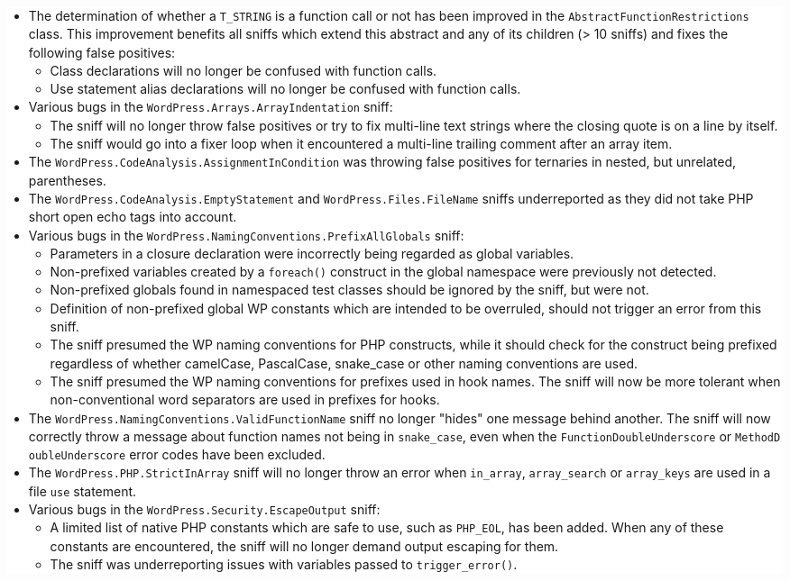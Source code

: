 - The determination of whether a `T_STRING` is a function call or not has been improved in the `AbstractFunctionRestrictions` class. This improvement benefits all sniffs which extend this abstract and any of its children (> 10 sniffs) and fixes the following false positives:
    - Class declarations will no longer be confused with function calls.
    - Use statement alias declarations will no longer be confused with function calls.
- Various bugs in the `WordPress.Arrays.ArrayIndentation` sniff:
    - The sniff will no longer throw false positives or try to fix multi-line text strings where the closing quote is on a line by itself.
    - The sniff would go into a fixer loop when it encountered a multi-line trailing comment after an array item.
- The `WordPress.CodeAnalysis.AssignmentInCondition` was throwing false positives for ternaries in nested, but unrelated, parentheses.
- The `WordPress.CodeAnalysis.EmptyStatement` and `WordPress.Files.FileName` sniffs underreported as they did not take PHP short open echo tags into account.
- Various bugs in the `WordPress.NamingConventions.PrefixAllGlobals` sniff:
    - Parameters in a closure declaration were incorrectly being regarded as global variables.
    - Non-prefixed variables created by a `foreach()` construct in the global namespace were previously not detected.
    - Non-prefixed globals found in namespaced test classes should be ignored by the sniff, but were not.
    - Definition of non-prefixed global WP constants which are intended to be overruled, should not trigger an error from this sniff.
    - The sniff presumed the WP naming conventions for PHP constructs, while it should check for the construct being prefixed regardless of whether camelCase, PascalCase, snake_case or other naming conventions are used.
    - The sniff presumed the WP naming conventions for prefixes used in hook names. The sniff will now be more tolerant when non-conventional word separators are used in prefixes for hooks.
- The `WordPress.NamingConventions.ValidFunctionName` sniff no longer "hides" one message behind another. The sniff will now correctly throw a message about function names not being in `snake_case`, even when the `FunctionDoubleUnderscore` or `MethodDoubleUnderscore` error codes have been excluded.
- The `WordPress.PHP.StrictInArray` sniff will no longer throw an error when `in_array`, `array_search` or `array_keys` are used in a file `use` statement.
- Various bugs in the `WordPress.Security.EscapeOutput` sniff:
    - A limited list of native PHP constants which are safe to use, such as `PHP_EOL`, has been added. When any of these constants are encountered, the sniff will no longer demand output escaping for them.
    - The sniff was underreporting issues with variables passed to `trigger_error()`.
